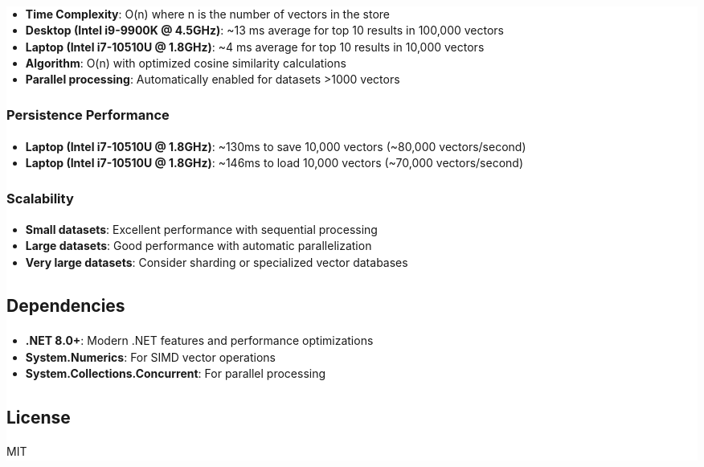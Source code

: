 - **Time Complexity**: O(n) where n is the number of vectors in the store
- **Desktop (Intel i9-9900K @ 4.5GHz)**: ~13 ms average for top 10 results in 100,000 vectors
- **Laptop (Intel i7-10510U @ 1.8GHz)**: ~4 ms average for top 10 results in 10,000 vectors
- **Algorithm**: O(n) with optimized cosine similarity calculations
- **Parallel processing**: Automatically enabled for datasets >1000 vectors

### Persistence Performance

- **Laptop (Intel i7-10510U @ 1.8GHz)**: ~130ms to save 10,000 vectors (~80,000 vectors/second)
- **Laptop (Intel i7-10510U @ 1.8GHz)**: ~146ms to load 10,000 vectors (~70,000 vectors/second)

### Scalability

- **Small datasets**: Excellent performance with sequential processing
- **Large datasets**: Good performance with automatic parallelization
- **Very large datasets**: Consider sharding or specialized vector databases

## Dependencies

- **.NET 8.0+**: Modern .NET features and performance optimizations
- **System.Numerics**: For SIMD vector operations
- **System.Collections.Concurrent**: For parallel processing

## License
MIT